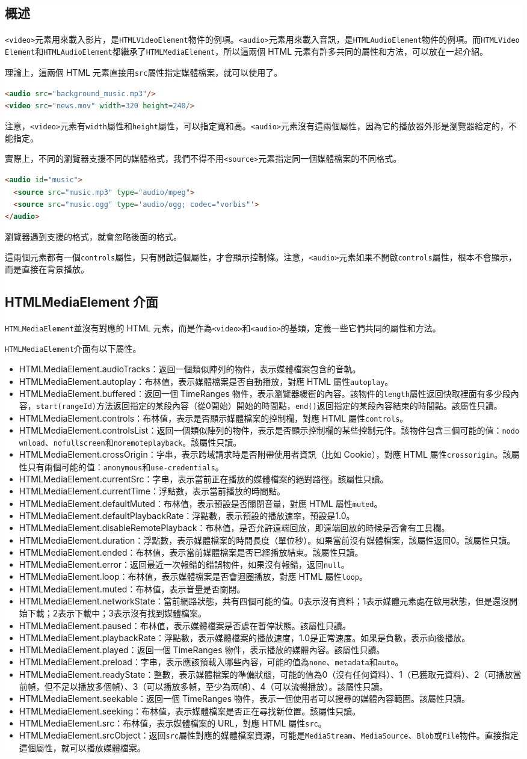 # <video>，<audio>

## 概述

`<video>`元素用來載入影片，是`HTMLVideoElement`物件的例項。`<audio>`元素用來載入音訊，是`HTMLAudioElement`物件的例項。而`HTMLVideoElement`和`HTMLAudioElement`都繼承了`HTMLMediaElement`，所以這兩個 HTML 元素有許多共同的屬性和方法，可以放在一起介紹。

理論上，這兩個 HTML 元素直接用`src`屬性指定媒體檔案，就可以使用了。

```html
<audio src="background_music.mp3"/>
<video src="news.mov" width=320 height=240/>
```

注意，`<video>`元素有`width`屬性和`height`屬性，可以指定寬和高。`<audio>`元素沒有這兩個屬性，因為它的播放器外形是瀏覽器給定的，不能指定。

實際上，不同的瀏覽器支援不同的媒體格式，我們不得不用`<source>`元素指定同一個媒體檔案的不同格式。

```html
<audio id="music">
  <source src="music.mp3" type="audio/mpeg">  
  <source src="music.ogg" type='audio/ogg; codec="vorbis"'>
</audio>
```

瀏覽器遇到支援的格式，就會忽略後面的格式。

這兩個元素都有一個`controls`屬性，只有開啟這個屬性，才會顯示控制條。注意，`<audio>`元素如果不開啟`controls`屬性，根本不會顯示，而是直接在背景播放。

## HTMLMediaElement 介面

`HTMLMediaElement`並沒有對應的 HTML 元素，而是作為`<video>`和`<audio>`的基類，定義一些它們共同的屬性和方法。

`HTMLMediaElement`介面有以下屬性。

- HTMLMediaElement.audioTracks：返回一個類似陣列的物件，表示媒體檔案包含的音軌。
- HTMLMediaElement.autoplay：布林值，表示媒體檔案是否自動播放，對應 HTML 屬性`autoplay`。
- HTMLMediaElement.buffered：返回一個 TimeRanges 物件，表示瀏覽器緩衝的內容。該物件的`length`屬性返回快取裡面有多少段內容，`start(rangeId)`方法返回指定的某段內容（從0開始）開始的時間點，`end()`返回指定的某段內容結束的時間點。該屬性只讀。
- HTMLMediaElement.controls：布林值，表示是否顯示媒體檔案的控制欄，對應 HTML 屬性`controls`。
- HTMLMediaElement.controlsList：返回一個類似陣列的物件，表示是否顯示控制欄的某些控制元件。該物件包含三個可能的值：`nodownload`、`nofullscreen`和`noremoteplayback`。該屬性只讀。
- HTMLMediaElement.crossOrigin：字串，表示跨域請求時是否附帶使用者資訊（比如 Cookie），對應 HTML 屬性`crossorigin`。該屬性只有兩個可能的值：`anonymous`和`use-credentials`。
- HTMLMediaElement.currentSrc：字串，表示當前正在播放的媒體檔案的絕對路徑。該屬性只讀。
- HTMLMediaElement.currentTime：浮點數，表示當前播放的時間點。
- HTMLMediaElement.defaultMuted：布林值，表示預設是否關閉音量，對應 HTML 屬性`muted`。
- HTMLMediaElement.defaultPlaybackRate：浮點數，表示預設的播放速率，預設是1.0。
- HTMLMediaElement.disableRemotePlayback：布林值，是否允許遠端回放，即遠端回放的時候是否會有工具欄。
- HTMLMediaElement.duration：浮點數，表示媒體檔案的時間長度（單位秒）。如果當前沒有媒體檔案，該屬性返回0。該屬性只讀。
- HTMLMediaElement.ended：布林值，表示當前媒體檔案是否已經播放結束。該屬性只讀。
- HTMLMediaElement.error：返回最近一次報錯的錯誤物件，如果沒有報錯，返回`null`。
- HTMLMediaElement.loop：布林值，表示媒體檔案是否會迴圈播放，對應 HTML 屬性`loop`。
- HTMLMediaElement.muted：布林值，表示音量是否關閉。
- HTMLMediaElement.networkState：當前網路狀態，共有四個可能的值。0表示沒有資料；1表示媒體元素處在啟用狀態，但是還沒開始下載；2表示下載中；3表示沒有找到媒體檔案。
- HTMLMediaElement.paused：布林值，表示媒體檔案是否處在暫停狀態。該屬性只讀。
- HTMLMediaElement.playbackRate：浮點數，表示媒體檔案的播放速度，1.0是正常速度。如果是負數，表示向後播放。
- HTMLMediaElement.played：返回一個 TimeRanges 物件，表示播放的媒體內容。該屬性只讀。
- HTMLMediaElement.preload：字串，表示應該預載入哪些內容，可能的值為`none`、`metadata`和`auto`。
- HTMLMediaElement.readyState：整數，表示媒體檔案的準備狀態，可能的值為0（沒有任何資料）、1（已獲取元資料）、2（可播放當前幀，但不足以播放多個幀）、3（可以播放多幀，至少為兩幀）、4（可以流暢播放）。該屬性只讀。
- HTMLMediaElement.seekable：返回一個 TimeRanges 物件，表示一個使用者可以搜尋的媒體內容範圍。該屬性只讀。
- HTMLMediaElement.seeking：布林值，表示媒體檔案是否正在尋找新位置。該屬性只讀。
- HTMLMediaElement.src：布林值，表示媒體檔案的 URL，對應 HTML 屬性`src`。
- HTMLMediaElement.srcObject：返回`src`屬性對應的媒體檔案資源，可能是`MediaStream`、`MediaSource`、`Blob`或`File`物件。直接指定這個屬性，就可以播放媒體檔案。